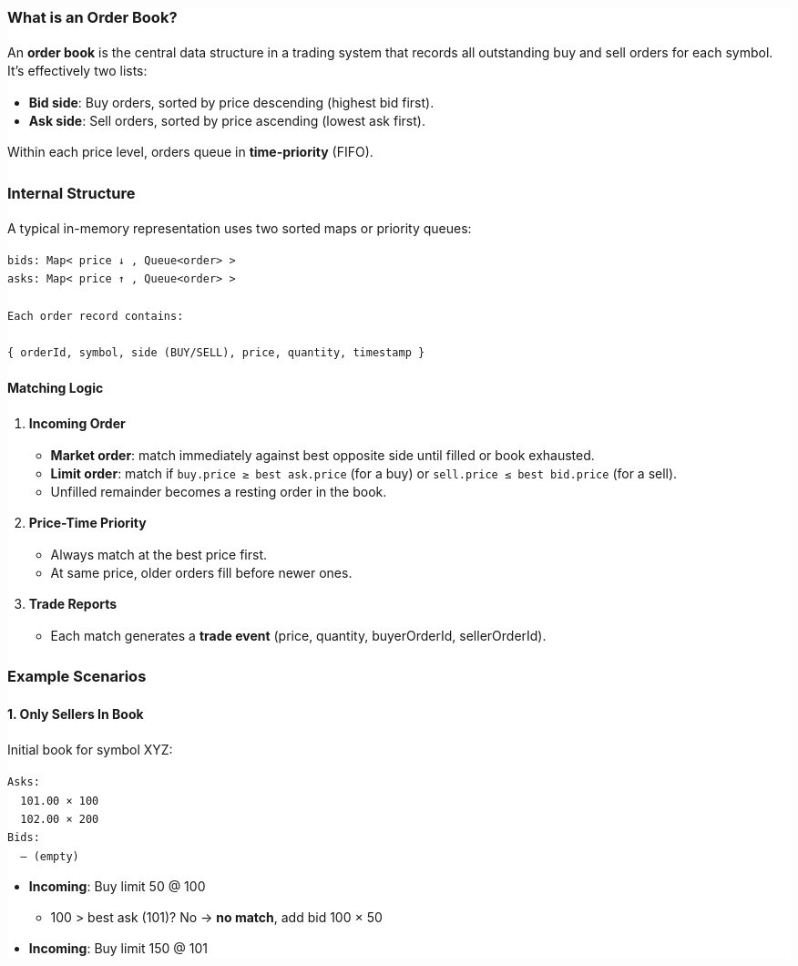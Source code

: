 ### What is an Order Book?  
An **order book** is the central data structure in a trading system that records all outstanding buy and sell orders for each symbol. It’s effectively two lists:

- **Bid side**: Buy orders, sorted by price descending (highest bid first).  
- **Ask side**: Sell orders, sorted by price ascending (lowest ask first).

Within each price level, orders queue in **time-priority** (FIFO).

### Internal Structure  
A typical in-memory representation uses two sorted maps or priority queues:

```
bids: Map< price ↓ , Queue<order> >
asks: Map< price ↑ , Queue<order> >

Each order record contains:

{ orderId, symbol, side (BUY/SELL), price, quantity, timestamp }
```

#### Matching Logic

1. **Incoming Order**

   * **Market order**: match immediately against best opposite side until filled or book exhausted.
   * **Limit order**: match if `buy.price ≥ best ask.price` (for a buy) or `sell.price ≤ best bid.price` (for a sell).
   * Unfilled remainder becomes a rest­ing order in the book.

2. **Price-Time Priority**

   * Always match at the best price first.
   * At same price, older orders fill before newer ones.

3. **Trade Reports**

   * Each match generates a **trade event** (price, quantity, buyerOrderId, sellerOrderId).

### Example Scenarios

#### 1. Only Sellers In Book

Initial book for symbol XYZ:

```plaintext
Asks:
  101.00 × 100
  102.00 × 200
Bids:
  — (empty)
```

* **Incoming**: Buy limit 50 @ 100

  * 100 > best ask (101)? No → **no match**, add bid 100 × 50
* **Incoming**: Buy limit 150 @ 101
